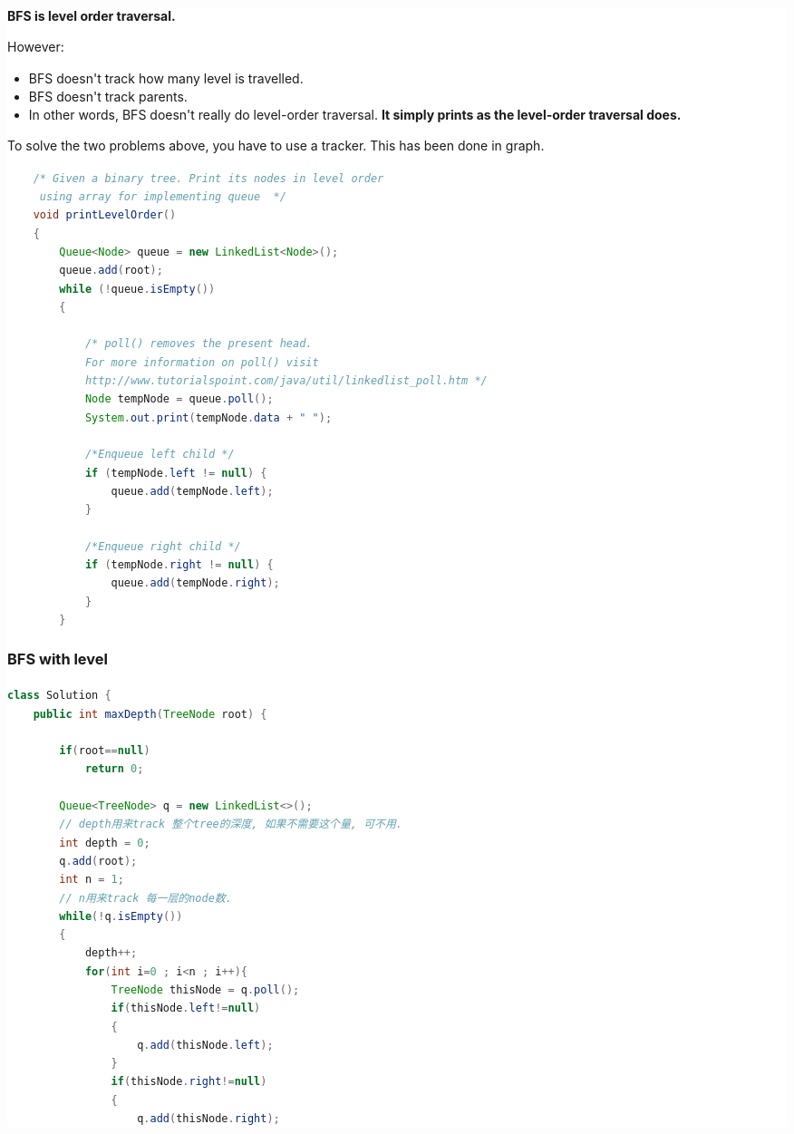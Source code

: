 **BFS is level order traversal.** 

However: 

- BFS doesn't track how many level is travelled. 
- BFS doesn't track parents. 
- In other words, BFS doesn't really do level-order traversal. **It simply prints as the level-order traversal does.**

To solve the two problems above, you have to use a tracker. This has been done in graph. 

```java
    /* Given a binary tree. Print its nodes in level order 
     using array for implementing queue  */
    void printLevelOrder()  
    { 
        Queue<Node> queue = new LinkedList<Node>(); 
        queue.add(root); 
        while (!queue.isEmpty())  
        { 
  
            /* poll() removes the present head. 
            For more information on poll() visit  
            http://www.tutorialspoint.com/java/util/linkedlist_poll.htm */
            Node tempNode = queue.poll(); 
            System.out.print(tempNode.data + " "); 
  
            /*Enqueue left child */
            if (tempNode.left != null) { 
                queue.add(tempNode.left); 
            } 
  
            /*Enqueue right child */
            if (tempNode.right != null) { 
                queue.add(tempNode.right); 
            } 
        } 
```

### BFS with level

```java
class Solution {
    public int maxDepth(TreeNode root) {
        
        if(root==null)
            return 0;
        
        Queue<TreeNode> q = new LinkedList<>();
        // depth用来track 整个tree的深度, 如果不需要这个量, 可不用. 
        int depth = 0;
        q.add(root);
        int n = 1;
        // n用来track 每一层的node数. 
        while(!q.isEmpty())
        {
            depth++;
            for(int i=0 ; i<n ; i++){
                TreeNode thisNode = q.poll();
                if(thisNode.left!=null)
                {
                    q.add(thisNode.left);
                }
                if(thisNode.right!=null)
                {
                    q.add(thisNode.right);
```